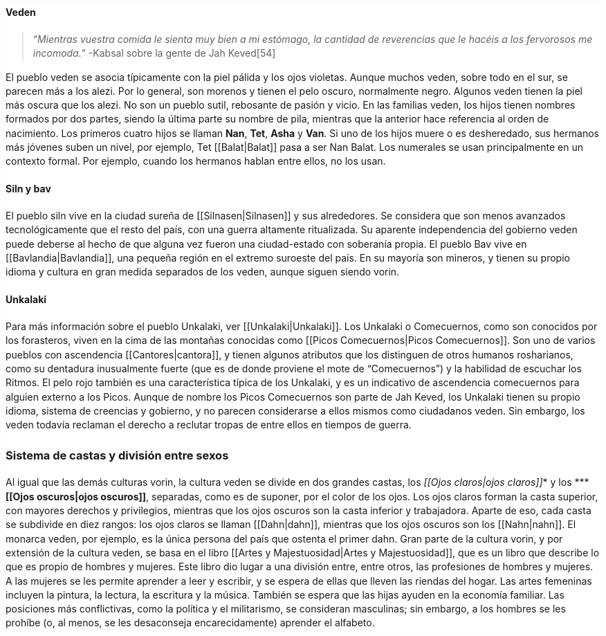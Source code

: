 #### Veden
>“*Mientras vuestra comida le sienta muy bien a mi estómago, la cantidad de reverencias que le hacéis a los fervorosos me incomoda.*”
\-Kabsal sobre la gente de Jah Keved[54]


El pueblo veden se asocia típicamente con la piel pálida y los ojos violetas. Aunque muchos veden, sobre todo en el sur, se parecen más a los alezi. Por lo general, son morenos y tienen el pelo oscuro, normalmente negro. Algunos veden tienen la piel más oscura que los alezi. No son un pueblo sutil, rebosante de pasión y vicio.
En las familias veden, los hijos tienen nombres formados por dos partes, siendo la última parte su nombre de pila, mientras que la anterior hace referencia al orden de nacimiento. Los primeros cuatro hijos se llaman **Nan**, **Tet**, **Asha** y **Van**. Si uno de los hijos muere o es desheredado, sus hermanos más jóvenes suben un nivel, por ejemplo, Tet [[Balat\|Balat]] pasa a ser Nan Balat. Los numerales se usan principalmente en un contexto formal. Por ejemplo, cuando los hermanos hablan entre ellos, no los usan.

#### Siln y bav
El pueblo siln vive en la ciudad sureña de [[Silnasen\|Silnasen]] y sus alrededores. Se considera que son menos avanzados tecnológicamente que el resto del país, con una guerra altamente ritualizada. Su aparente independencia del gobierno veden puede deberse al hecho de que alguna vez fueron una ciudad-estado con soberanía propia.
El pueblo Bav vive en [[Bavlandia\|Bavlandia]], una pequeña región en el extremo suroeste del país. En su mayoría son mineros, y tienen su propio idioma y cultura en gran medida separados de los veden, aunque siguen siendo vorin.

#### Unkalaki
Para más información sobre el pueblo Unkalaki, ver [[Unkalaki\|Unkalaki]].
Los Unkalaki o Comecuernos, como son conocidos por los forasteros, viven en la cima de las montañas conocidas como [[Picos Comecuernos\|Picos Comecuernos]]. Son uno de varios pueblos con ascendencia [[Cantores\|cantora]], y tienen algunos atributos que los distinguen de otros humanos rosharianos, como su dentadura inusualmente fuerte (que es de donde proviene el mote de “Comecuernos”) y la habilidad de escuchar los Ritmos. El pelo rojo también es una característica típica de los Unkalaki, y es un indicativo de ascendencia comecuernos para alguien externo a los Picos.
Aunque de nombre los Picos Comecuernos son parte de Jah Keved, los Unkalaki tienen su propio idioma, sistema de creencias y gobierno, y no parecen considerarse a ellos mismos como ciudadanos veden. Sin embargo, los veden todavía reclaman el derecho a reclutar tropas de entre ellos en tiempos de guerra.

### Sistema de castas y división entre sexos
Al igual que las demás culturas vorin, la cultura veden se divide en dos grandes castas, los *[[Ojos claros\|ojos claros]]** y los *****[[Ojos oscuros\|ojos oscuros]]**, separadas, como es de suponer, por el color de los ojos. Los ojos claros forman la casta superior, con mayores derechos y privilegios, mientras que los ojos oscuros son la casta inferior y trabajadora. Aparte de eso, cada casta se subdivide en diez rangos: los ojos claros se llaman [[Dahn\|dahn]], mientras que los ojos oscuros son los [[Nahn\|nahn]]. El monarca veden, por ejemplo, es la única persona del país que ostenta el primer dahn.
Gran parte de la cultura vorin, y por extensión de la cultura veden, se basa en el libro [[Artes y Majestuosidad\|Artes y Majestuosidad]], que es un libro que describe lo que es propio de hombres y mujeres. Este libro dio lugar a una división entre, entre otros, las profesiones de hombres y mujeres. A las mujeres se les permite aprender a leer y escribir, y se espera de ellas que lleven las riendas del hogar. Las artes femeninas incluyen la pintura, la lectura, la escritura y la música. También se espera que las hijas ayuden en la economía familiar. Las posiciones más conflictivas, como la política y el militarismo, se consideran masculinas; sin embargo, a los hombres se les prohíbe (o, al menos, se les desaconseja encarecidamente) aprender el alfabeto.
